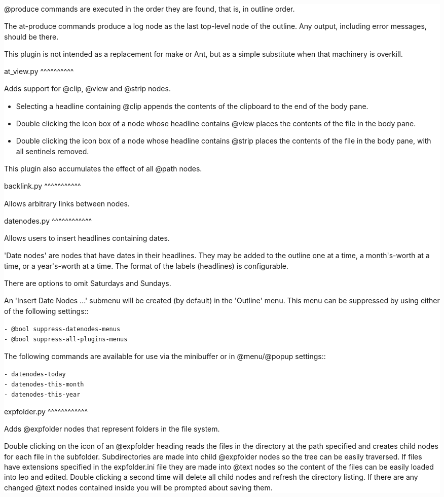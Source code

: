 @produce commands are executed in the order they are found, that is, in outline order.

The at-produce commands produce a log node as the last top-level node of the outline. Any output, including error messages, should be there.

This plugin is not intended as a replacement for make or Ant, but as a simple substitute when that machinery is overkill.

at_view.py
^^^^^^^^^^

Adds support for @clip, @view and @strip nodes.

- Selecting a headline containing @clip appends the contents of the clipboard to
  the end of the body pane.

- Double clicking the icon box of a node whose headline contains @view
  *<path-to-file>* places the contents of the file in the body pane.

- Double clicking the icon box of a node whose headline contains @strip
  *<path-to-file>* places the contents of the file in the body pane, with all
  sentinels removed.

This plugin also accumulates the effect of all @path nodes.

backlink.py
^^^^^^^^^^^

Allows arbitrary links between nodes.

datenodes.py
^^^^^^^^^^^^

Allows users to insert headlines containing dates.

'Date nodes' are nodes that have dates in their headlines. They may be added to the outline one at a time, a month's-worth at a time, or a year's-worth at a time. The format of the labels (headlines) is configurable.

There are options to omit Saturdays and Sundays.

An 'Insert Date Nodes ...' submenu will be created (by default) in the 'Outline' menu.  This menu can be suppressed by using either of the following settings::

    - @bool suppress-datenodes-menus
    - @bool suppress-all-plugins-menus

The following commands are available for use via the minibuffer or in @menu/@popup settings::

    - datenodes-today
    - datenodes-this-month
    - datenodes-this-year

expfolder.py
^^^^^^^^^^^^

Adds @expfolder nodes that represent folders in the file system.

Double clicking on the icon of an @expfolder heading reads the files in the directory at the path specified and creates child nodes for each file in the subfolder. Subdirectories are made into child @expfolder nodes so the tree can be easily traversed. If files have extensions specified in the expfolder.ini file they are made into @text nodes so the content of the files can be easily loaded into leo and edited. Double clicking a second time will delete all child nodes and refresh the directory listing. If there are any changed @text nodes contained inside you will be prompted about saving them.
